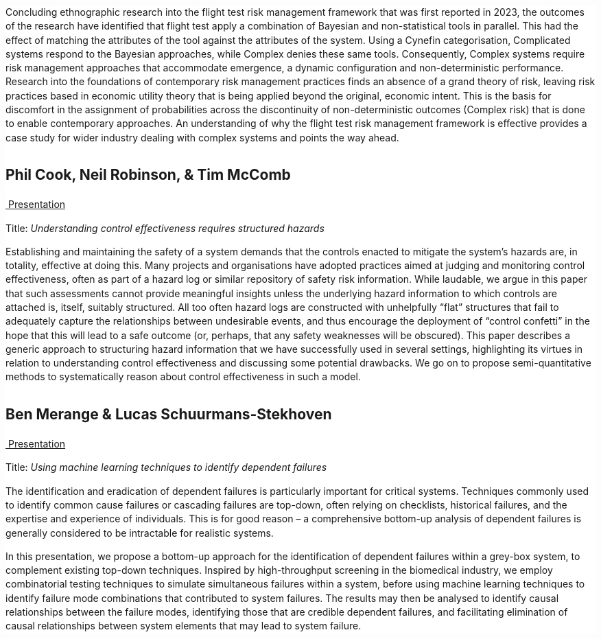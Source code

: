 Concluding ethnographic research into the flight test risk management framework that was first reported in 2023, the outcomes of the research have identified that flight test apply a combination of Bayesian and non-statistical tools in parallel. This had the effect of matching the attributes of the tool against the attributes of the system. Using a Cynefin categorisation, Complicated systems respond to the Bayesian approaches, while Complex denies these same tools. Consequently, Complex systems require risk management approaches that accommodate emergence, a dynamic configuration and non-deterministic performance. Research into the foundations of contemporary risk management practices finds an absence of a grand theory of risk, leaving risk practices based in economic utility theory that is being applied beyond the original, economic intent. This is the basis for discomfort in the assignment of probabilities across the discontinuity of non-deterministic outcomes (Complex risk) that is done to enable contemporary approaches. An understanding of why the flight test risk management framework is effective provides a case study for wider industry dealing with complex systems and points the way ahead.

## Phil Cook, Neil Robinson, & Tim McComb
<a href="/assets/docs/conferences/2024/ASSC%202024%20-%20Understanding%20Control%20Effectiveness%20Requires%20Structured%20Hazards.pdf" target="_blank" class="w3-large"><i class="fa fa-desktop"></i>&nbsp;Presentation</a>

Title: *Understanding control effectiveness requires structured hazards*

Establishing and maintaining the safety of a system demands that the controls enacted to mitigate the system’s hazards are, in totality, effective at doing this. Many projects and organisations have adopted practices aimed at judging and monitoring control effectiveness, often as part of a hazard log or similar repository of safety risk information. While laudable, we argue in this paper that such assessments cannot provide meaningful insights unless the underlying hazard information to which controls are attached is, itself, suitably structured. All too often hazard logs are constructed with unhelpfully “flat” structures that fail to adequately capture the relationships between undesirable events, and thus encourage the deployment of “control confetti” in the hope that this will lead to a safe outcome (or, perhaps, that any safety weaknesses will be obscured). This paper describes a generic approach to structuring hazard information that we have successfully used in several settings, highlighting its virtues in relation to understanding control effectiveness and discussing some potential drawbacks. We go on to propose semi-quantitative methods to systematically reason about control effectiveness in such a model.

## Ben Merange & Lucas Schuurmans-Stekhoven
<a href="/assets/docs/conferences/2024/ASSC%202024%20-%20Using%20Machine%20Learning%20Techniques%20to%20Identify%20Dependent%20Failures.pdf" target="_blank" class="w3-large"><i class="fa fa-desktop"></i>&nbsp;Presentation</a>

Title: *Using machine learning techniques to identify dependent failures*

The identification and eradication of dependent failures is particularly important for critical systems. Techniques commonly used to identify common cause failures or cascading failures are top-down, often relying on checklists, historical failures, and the expertise and experience of individuals. This is for good reason – a comprehensive bottom-up analysis of dependent failures is generally considered to be intractable for realistic systems.

In this presentation, we propose a bottom-up approach for the identification of dependent failures within a grey-box system, to complement existing top-down techniques. Inspired by high-throughput screening in the biomedical industry, we employ combinatorial testing techniques to simulate simultaneous failures within a system, before using machine learning techniques to identify failure mode combinations that contributed to system failures. The results may then be analysed to identify causal relationships between the failure modes, identifying those that are credible dependent failures, and facilitating elimination of causal relationships between system elements that may lead to system failure.
